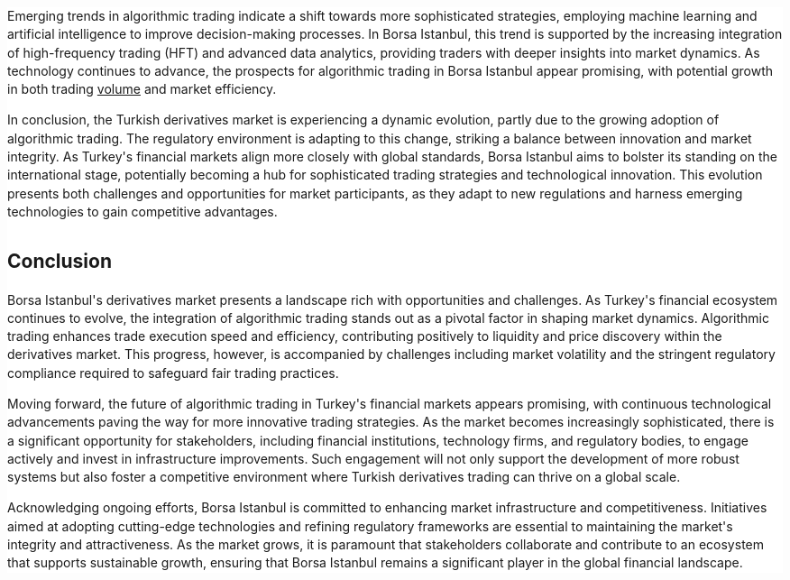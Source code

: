 Emerging trends in algorithmic trading indicate a shift towards more sophisticated strategies, employing machine learning and artificial intelligence to improve decision-making processes. In Borsa Istanbul, this trend is supported by the increasing integration of high-frequency trading (HFT) and advanced data analytics, providing traders with deeper insights into market dynamics. As technology continues to advance, the prospects for algorithmic trading in Borsa Istanbul appear promising, with potential growth in both trading [volume](/wiki/volume-trading-strategy) and market efficiency.

In conclusion, the Turkish derivatives market is experiencing a dynamic evolution, partly due to the growing adoption of algorithmic trading. The regulatory environment is adapting to this change, striking a balance between innovation and market integrity. As Turkey's financial markets align more closely with global standards, Borsa Istanbul aims to bolster its standing on the international stage, potentially becoming a hub for sophisticated trading strategies and technological innovation. This evolution presents both challenges and opportunities for market participants, as they adapt to new regulations and harness emerging technologies to gain competitive advantages.


## Conclusion

Borsa Istanbul's derivatives market presents a landscape rich with opportunities and challenges. As Turkey's financial ecosystem continues to evolve, the integration of algorithmic trading stands out as a pivotal factor in shaping market dynamics. Algorithmic trading enhances trade execution speed and efficiency, contributing positively to liquidity and price discovery within the derivatives market. This progress, however, is accompanied by challenges including market volatility and the stringent regulatory compliance required to safeguard fair trading practices. 

Moving forward, the future of algorithmic trading in Turkey's financial markets appears promising, with continuous technological advancements paving the way for more innovative trading strategies. As the market becomes increasingly sophisticated, there is a significant opportunity for stakeholders, including financial institutions, technology firms, and regulatory bodies, to engage actively and invest in infrastructure improvements. Such engagement will not only support the development of more robust systems but also foster a competitive environment where Turkish derivatives trading can thrive on a global scale. 

Acknowledging ongoing efforts, Borsa Istanbul is committed to enhancing market infrastructure and competitiveness. Initiatives aimed at adopting cutting-edge technologies and refining regulatory frameworks are essential to maintaining the market's integrity and attractiveness. As the market grows, it is paramount that stakeholders collaborate and contribute to an ecosystem that supports sustainable growth, ensuring that Borsa Istanbul remains a significant player in the global financial landscape.


